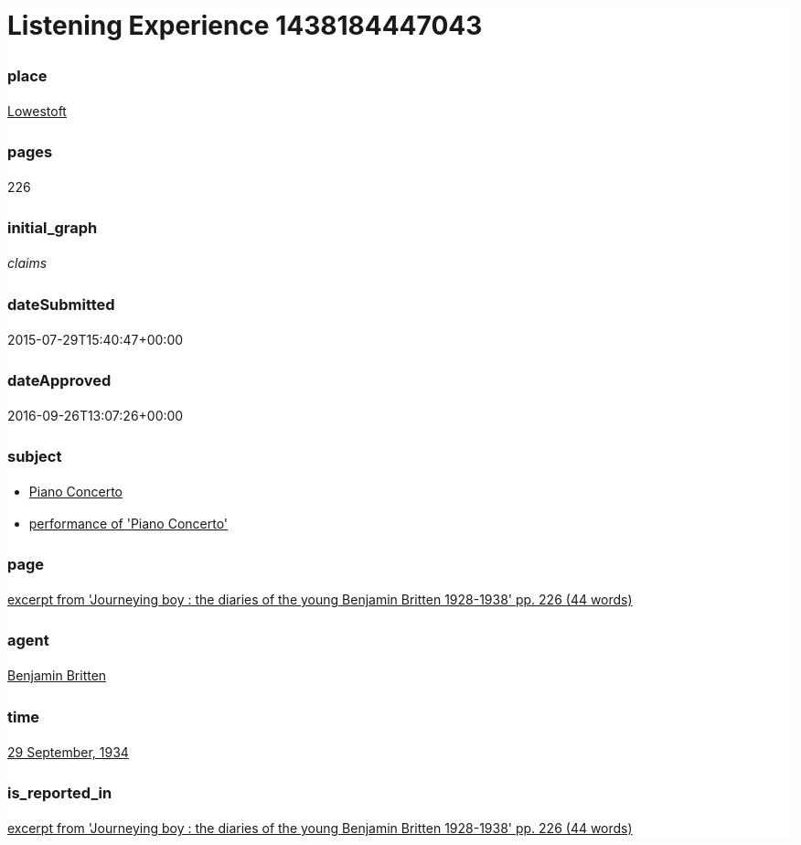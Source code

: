 # Listening Experience 1438184447043

### place


[Lowestoft](#Lowestoft)

### pages


226

### initial_graph


*claims*

### dateSubmitted


2015-07-29T15:40:47+00:00

### dateApproved


2016-09-26T13:07:26+00:00

### subject

 - [Piano Concerto](#Piano-Concerto)

 - [performance of 'Piano Concerto'](#performance-of-'Piano-Concerto')

### page


[excerpt from 'Journeying boy : the diaries of the young Benjamin Britten 1928-1938' pp. 226 (44 words)](#excerpt-from-'Journeying-boy-the-diaries-of-the-young-Benjamin-Britten-1928-1938'-pp.-226-(44-words))

### agent


[Benjamin Britten](#Benjamin-Britten)

### time


[29 September, 1934](#29-September-1934)

### is_reported_in


[excerpt from 'Journeying boy : the diaries of the young Benjamin Britten 1928-1938' pp. 226 (44 words)](#excerpt-from-'Journeying-boy-the-diaries-of-the-young-Benjamin-Britten-1928-1938'-pp.-226-(44-words))

